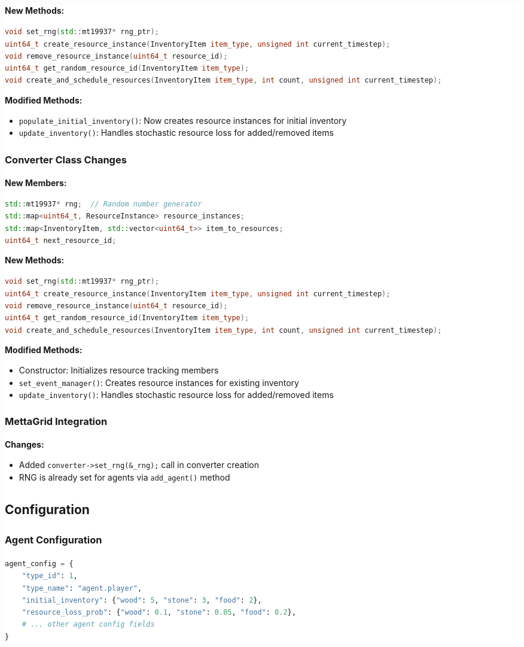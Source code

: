 **New Methods:**

```cpp
void set_rng(std::mt19937* rng_ptr);
uint64_t create_resource_instance(InventoryItem item_type, unsigned int current_timestep);
void remove_resource_instance(uint64_t resource_id);
uint64_t get_random_resource_id(InventoryItem item_type);
void create_and_schedule_resources(InventoryItem item_type, int count, unsigned int current_timestep);
```

**Modified Methods:**

- `populate_initial_inventory()`: Now creates resource instances for initial inventory
- `update_inventory()`: Handles stochastic resource loss for added/removed items

### Converter Class Changes

**New Members:**

```cpp
std::mt19937* rng;  // Random number generator
std::map<uint64_t, ResourceInstance> resource_instances;
std::map<InventoryItem, std::vector<uint64_t>> item_to_resources;
uint64_t next_resource_id;
```

**New Methods:**

```cpp
void set_rng(std::mt19937* rng_ptr);
uint64_t create_resource_instance(InventoryItem item_type, unsigned int current_timestep);
void remove_resource_instance(uint64_t resource_id);
uint64_t get_random_resource_id(InventoryItem item_type);
void create_and_schedule_resources(InventoryItem item_type, int count, unsigned int current_timestep);
```

**Modified Methods:**

- Constructor: Initializes resource tracking members
- `set_event_manager()`: Creates resource instances for existing inventory
- `update_inventory()`: Handles stochastic resource loss for added/removed items

### MettaGrid Integration

**Changes:**

- Added `converter->set_rng(&_rng);` call in converter creation
- RNG is already set for agents via `add_agent()` method

## Configuration

### Agent Configuration

```python
agent_config = {
    "type_id": 1,
    "type_name": "agent.player",
    "initial_inventory": {"wood": 5, "stone": 3, "food": 2},
    "resource_loss_prob": {"wood": 0.1, "stone": 0.05, "food": 0.2},
    # ... other agent config fields
}
```
